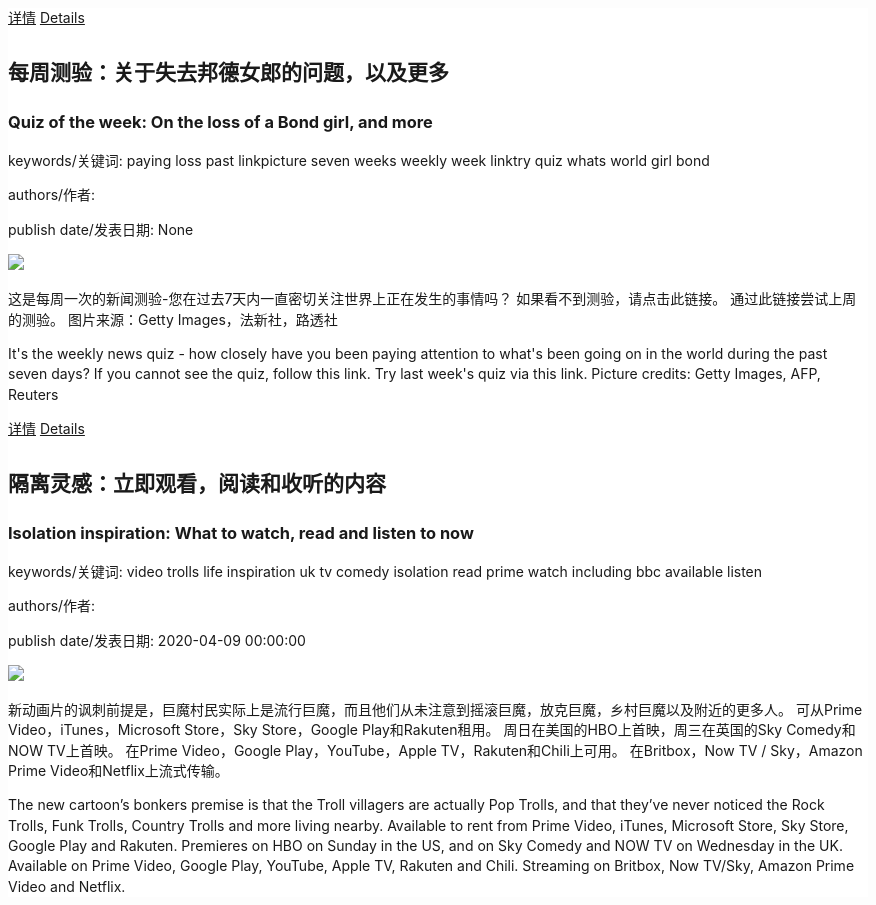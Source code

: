 [详情](Coronavirus%3A%20UK%20urged%20to%20stay%20home%20despite%20sun%20after%20record%20deaths_zh.md) [Details](Coronavirus%3A%20UK%20urged%20to%20stay%20home%20despite%20sun%20after%20record%20deaths.md)


## 每周测验：关于失去邦德女郎的问题，以及更多

### Quiz of the week: On the loss of a Bond girl, and more

keywords/关键词: paying loss past linkpicture seven weeks weekly week linktry quiz whats world girl bond

authors/作者: 

publish date/发表日期: None

![](https://ichef.bbci.co.uk/news/1024/branded_news/15415/production/_111716078_honotb_getty.jpg)

这是每周一次的新闻测验-您在过去7天内一直密切关注世界上正在发生的事情吗？
如果看不到测验，请点击此链接。
通过此链接尝试上周的测验。
图片来源：Getty Images，法新社，路透社

It's the weekly news quiz - how closely have you been paying attention to what's been going on in the world during the past seven days?
If you cannot see the quiz, follow this link.
Try last week's quiz via this link.
Picture credits: Getty Images, AFP, Reuters

[详情](Quiz%20of%20the%20week%3A%20On%20the%20loss%20of%20a%20Bond%20girl%2C%20and%20more_zh.md) [Details](Quiz%20of%20the%20week%3A%20On%20the%20loss%20of%20a%20Bond%20girl%2C%20and%20more.md)


## 隔离灵感：立即观看，阅读和收听的内容

### Isolation inspiration: What to watch, read and listen to now

keywords/关键词: video trolls life inspiration uk tv comedy isolation read prime watch including bbc available listen

authors/作者: 

publish date/发表日期: 2020-04-09 00:00:00

![](https://ichef.bbci.co.uk/wwfeatures/live/624_351/images/live/p0/89/3w/p0893w7m.jpg)

新动画片的讽刺前提是，巨魔村民实际上是流行巨魔，而且他们从未注意到摇滚巨魔，放克巨魔，乡村巨魔以及附近的更多人。
可从Prime Video，iTunes，Microsoft Store，Sky Store，Google Play和Rakuten租用。
周日在美国的HBO上首映，周三在英国的Sky Comedy和NOW TV上首映。
在Prime Video，Google Play，YouTube，Apple TV，Rakuten和Chili上可用。
在Britbox，Now TV / Sky，Amazon Prime Video和Netflix上流式传输。

The new cartoon’s bonkers premise is that the Troll villagers are actually Pop Trolls, and that they’ve never noticed the Rock Trolls, Funk Trolls, Country Trolls and more living nearby.
Available to rent from Prime Video, iTunes, Microsoft Store, Sky Store, Google Play and Rakuten.
Premieres on HBO on Sunday in the US, and on Sky Comedy and NOW TV on Wednesday in the UK.
Available on Prime Video, Google Play, YouTube, Apple TV, Rakuten and Chili.
Streaming on Britbox, Now TV/Sky, Amazon Prime Video and Netflix.
